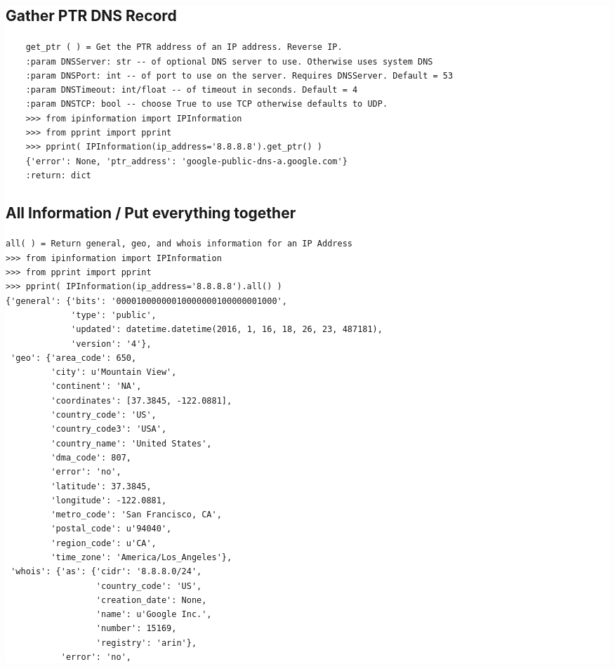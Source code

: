 Gather PTR DNS Record
-----------------------------------------
        get_ptr ( ) = Get the PTR address of an IP address. Reverse IP.
        :param DNSServer: str -- of optional DNS server to use. Otherwise uses system DNS
        :param DNSPort: int -- of port to use on the server. Requires DNSServer. Default = 53
        :param DNSTimeout: int/float -- of timeout in seconds. Default = 4
        :param DNSTCP: bool -- choose True to use TCP otherwise defaults to UDP.
        >>> from ipinformation import IPInformation
        >>> from pprint import pprint
        >>> pprint( IPInformation(ip_address='8.8.8.8').get_ptr() )
        {'error': None, 'ptr_address': 'google-public-dns-a.google.com'}
        :return: dict

All Information / Put everything together
-----------------------------------------
	all( ) = Return general, geo, and whois information for an IP Address
	>>> from ipinformation import IPInformation
	>>> from pprint import pprint
	>>> pprint( IPInformation(ip_address='8.8.8.8').all() )
	{'general': {'bits': '00001000000010000000100000001000',
				 'type': 'public',
				 'updated': datetime.datetime(2016, 1, 16, 18, 26, 23, 487181),
				 'version': '4'},
	 'geo': {'area_code': 650,
			 'city': u'Mountain View',
			 'continent': 'NA',
			 'coordinates': [37.3845, -122.0881],
			 'country_code': 'US',
			 'country_code3': 'USA',
			 'country_name': 'United States',
			 'dma_code': 807,
			 'error': 'no',
			 'latitude': 37.3845,
			 'longitude': -122.0881,
			 'metro_code': 'San Francisco, CA',
			 'postal_code': u'94040',
			 'region_code': u'CA',
			 'time_zone': 'America/Los_Angeles'},
	 'whois': {'as': {'cidr': '8.8.8.0/24',
					  'country_code': 'US',
					  'creation_date': None,
					  'name': u'Google Inc.',
					  'number': 15169,
					  'registry': 'arin'},
			   'error': 'no',